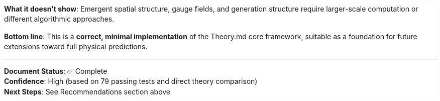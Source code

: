 **What it doesn't show**: Emergent spatial structure, gauge fields, and generation structure require larger-scale computation or different algorithmic approaches.

**Bottom line**: This is a **correct, minimal implementation** of the Theory.md core framework, suitable as a foundation for future extensions toward full physical predictions.

---

**Document Status**: ✅ Complete  
**Confidence**: High (based on 79 passing tests and direct theory comparison)  
**Next Steps**: See Recommendations section above

